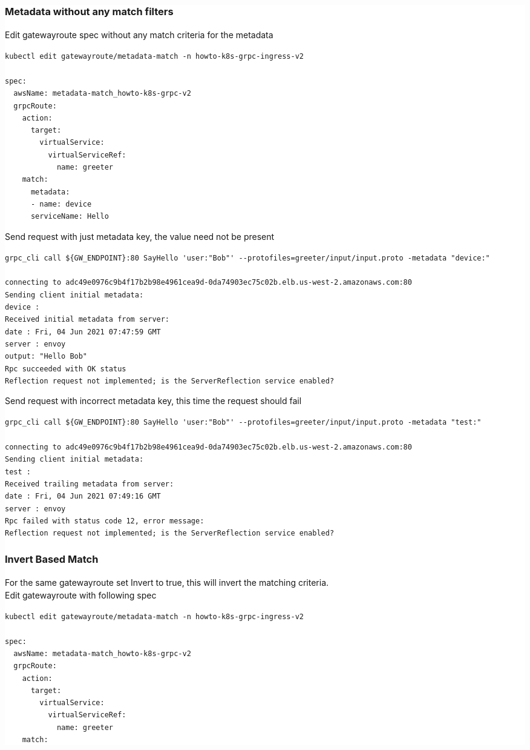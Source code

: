 ### Metadata without any match filters
Edit gatewayroute spec without any match criteria for the metadata
```
kubectl edit gatewayroute/metadata-match -n howto-k8s-grpc-ingress-v2

spec:
  awsName: metadata-match_howto-k8s-grpc-v2
  grpcRoute:
    action:
      target:
        virtualService:
          virtualServiceRef:
            name: greeter
    match:
      metadata:
      - name: device
      serviceName: Hello
```

Send request with just metadata key, the value need not be present
```
grpc_cli call ${GW_ENDPOINT}:80 SayHello 'user:"Bob"' --protofiles=greeter/input/input.proto -metadata "device:" 

connecting to adc49e0976c9b4f17b2b98e4961cea9d-0da74903ec75c02b.elb.us-west-2.amazonaws.com:80
Sending client initial metadata:
device : 
Received initial metadata from server:
date : Fri, 04 Jun 2021 07:47:59 GMT
server : envoy
output: "Hello Bob"
Rpc succeeded with OK status
Reflection request not implemented; is the ServerReflection service enabled?
```

Send request with incorrect metadata key, this time the request should fail
```
grpc_cli call ${GW_ENDPOINT}:80 SayHello 'user:"Bob"' --protofiles=greeter/input/input.proto -metadata "test:"

connecting to adc49e0976c9b4f17b2b98e4961cea9d-0da74903ec75c02b.elb.us-west-2.amazonaws.com:80
Sending client initial metadata:
test : 
Received trailing metadata from server:
date : Fri, 04 Jun 2021 07:49:16 GMT
server : envoy
Rpc failed with status code 12, error message: 
Reflection request not implemented; is the ServerReflection service enabled?
```

### Invert Based Match
For the same gatewayroute set Invert to true, this will invert the matching criteria.  
Edit gatewayroute with following spec  
```
kubectl edit gatewayroute/metadata-match -n howto-k8s-grpc-ingress-v2

spec:
  awsName: metadata-match_howto-k8s-grpc-v2
  grpcRoute:
    action:
      target:
        virtualService:
          virtualServiceRef:
            name: greeter
    match:
```